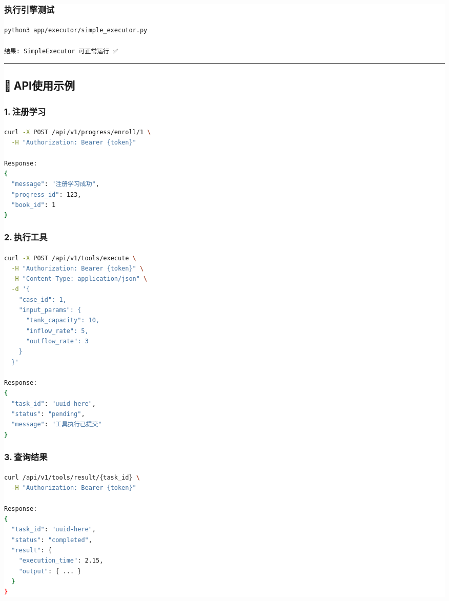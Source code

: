 ### 执行引擎测试
```bash
python3 app/executor/simple_executor.py

结果: SimpleExecutor 可正常运行 ✅
```

---

## 🎯 API使用示例

### 1. 注册学习
```bash
curl -X POST /api/v1/progress/enroll/1 \
  -H "Authorization: Bearer {token}"

Response:
{
  "message": "注册学习成功",
  "progress_id": 123,
  "book_id": 1
}
```

### 2. 执行工具
```bash
curl -X POST /api/v1/tools/execute \
  -H "Authorization: Bearer {token}" \
  -H "Content-Type: application/json" \
  -d '{
    "case_id": 1,
    "input_params": {
      "tank_capacity": 10,
      "inflow_rate": 5,
      "outflow_rate": 3
    }
  }'

Response:
{
  "task_id": "uuid-here",
  "status": "pending",
  "message": "工具执行已提交"
}
```

### 3. 查询结果
```bash
curl /api/v1/tools/result/{task_id} \
  -H "Authorization: Bearer {token}"

Response:
{
  "task_id": "uuid-here",
  "status": "completed",
  "result": {
    "execution_time": 2.15,
    "output": { ... }
  }
}
```
